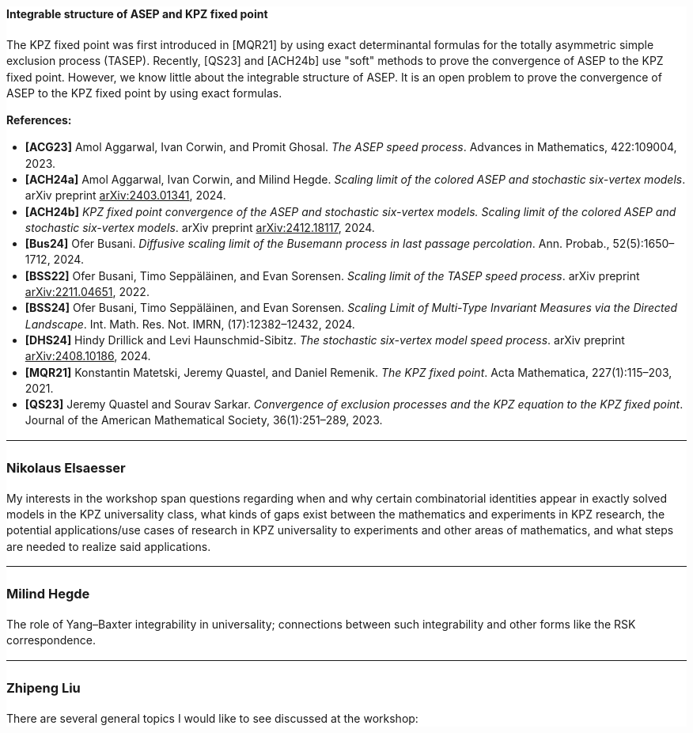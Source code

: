 #### Integrable structure of ASEP and KPZ fixed point

The KPZ fixed point was first introduced in [MQR21] by using exact determinantal formulas for the totally asymmetric simple exclusion process (TASEP). Recently, [QS23] and [ACH24b] use "soft" methods to prove the convergence of ASEP to the KPZ fixed point. However, we know little about the integrable structure of ASEP. It is an open problem to prove the convergence of ASEP to the KPZ fixed point by using exact formulas.

**References:**

- **[ACG23]** Amol Aggarwal, Ivan Corwin, and Promit Ghosal. *The ASEP speed process*. Advances in Mathematics, 422:109004, 2023.
- **[ACH24a]** Amol Aggarwal, Ivan Corwin, and Milind Hegde. *Scaling limit of the colored ASEP and stochastic six-vertex models*. arXiv preprint [arXiv:2403.01341](https://arxiv.org/abs/2403.01341), 2024.
- **[ACH24b]** *KPZ fixed point convergence of the ASEP and stochastic six-vertex models. Scaling limit of the colored ASEP and stochastic six-vertex models*. arXiv preprint [arXiv:2412.18117](https://arxiv.org/abs/2412.18117), 2024.
- **[Bus24]** Ofer Busani. *Diffusive scaling limit of the Busemann process in last passage percolation*. Ann. Probab., 52(5):1650–1712, 2024.
- **[BSS22]** Ofer Busani, Timo Seppäläinen, and Evan Sorensen. *Scaling limit of the TASEP speed process*. arXiv preprint [arXiv:2211.04651](https://arxiv.org/abs/2211.04651), 2022.
- **[BSS24]** Ofer Busani, Timo Seppäläinen, and Evan Sorensen. *Scaling Limit of Multi-Type Invariant Measures via the Directed Landscape*. Int. Math. Res. Not. IMRN, (17):12382–12432, 2024.
- **[DHS24]** Hindy Drillick and Levi Haunschmid-Sibitz. *The stochastic six-vertex model speed process*. arXiv preprint [arXiv:2408.10186](https://arxiv.org/abs/2408.10186), 2024.
- **[MQR21]** Konstantin Matetski, Jeremy Quastel, and Daniel Remenik. *The KPZ fixed point*. Acta Mathematica, 227(1):115–203, 2021.
- **[QS23]** Jeremy Quastel and Sourav Sarkar. *Convergence of exclusion processes and the KPZ equation to the KPZ fixed point*. Journal of the American Mathematical Society, 36(1):251–289, 2023.

---

### Nikolaus Elsaesser

My interests in the workshop span questions regarding when and why certain combinatorial identities appear in exactly solved models in the KPZ universality class, what kinds of gaps exist between the mathematics and experiments in KPZ research, the potential applications/use cases of research in KPZ universality to experiments and other areas of mathematics, and what steps are needed to realize said applications.

---

### Milind Hegde

The role of Yang–Baxter integrability in universality; connections between such integrability and other forms like the RSK correspondence.

---

### Zhipeng Liu

There are several general topics I would like to see discussed at the workshop:
